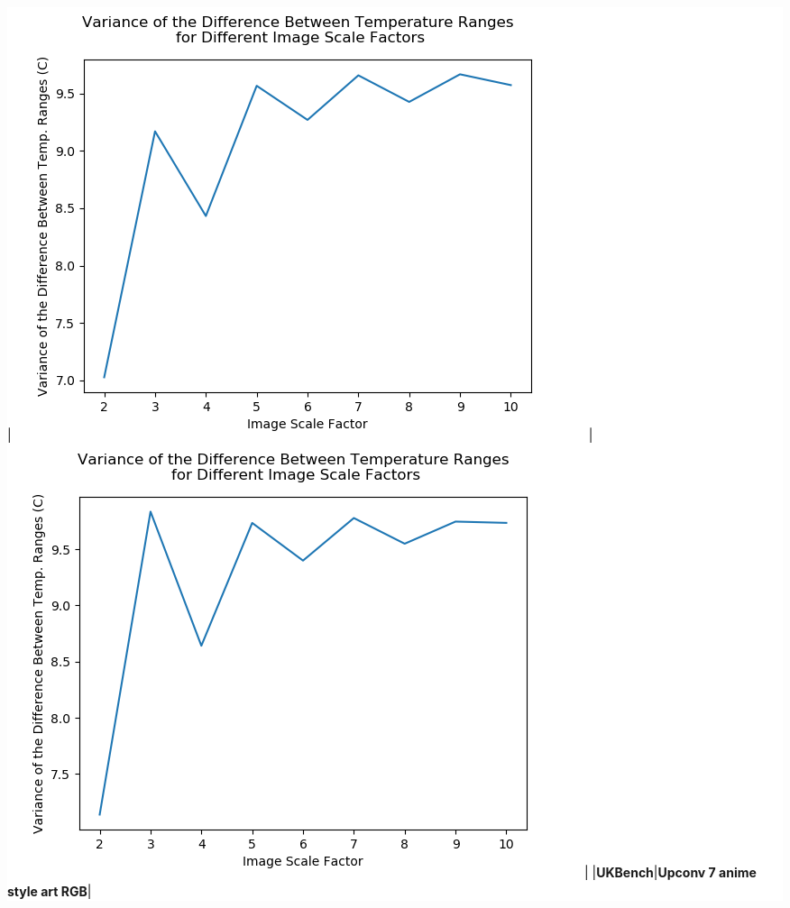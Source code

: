 |![](pi-camera-data-192168146-2019-09-05T10-45-18-Plots/cunet/uint16/var-diff-range-all-scale-uint16.png)|![](pi-camera-data-192168146-2019-09-05T10-45-18-Plots/photo/uint16/var-diff-range-all-scale-uint16.png)|
|**UKBench**|**Upconv 7 anime style art RGB**|